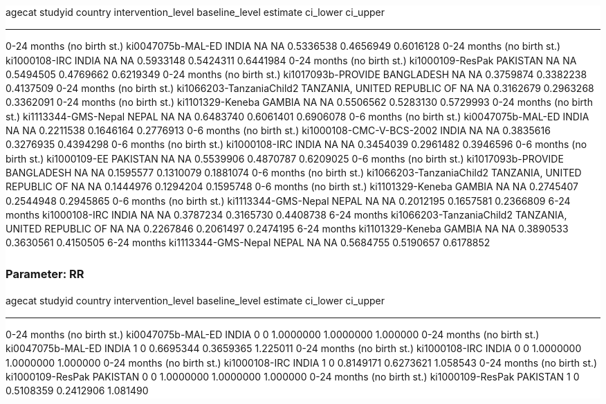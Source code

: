 
agecat                       studyid                    country                        intervention_level   baseline_level     estimate    ci_lower    ci_upper
---------------------------  -------------------------  -----------------------------  -------------------  ---------------  ----------  ----------  ----------
0-24 months (no birth st.)   ki0047075b-MAL-ED          INDIA                          NA                   NA                0.5336538   0.4656949   0.6016128
0-24 months (no birth st.)   ki1000108-IRC              INDIA                          NA                   NA                0.5933148   0.5424311   0.6441984
0-24 months (no birth st.)   ki1000109-ResPak           PAKISTAN                       NA                   NA                0.5494505   0.4769662   0.6219349
0-24 months (no birth st.)   ki1017093b-PROVIDE         BANGLADESH                     NA                   NA                0.3759874   0.3382238   0.4137509
0-24 months (no birth st.)   ki1066203-TanzaniaChild2   TANZANIA, UNITED REPUBLIC OF   NA                   NA                0.3162679   0.2963268   0.3362091
0-24 months (no birth st.)   ki1101329-Keneba           GAMBIA                         NA                   NA                0.5506562   0.5283130   0.5729993
0-24 months (no birth st.)   ki1113344-GMS-Nepal        NEPAL                          NA                   NA                0.6483740   0.6061401   0.6906078
0-6 months (no birth st.)    ki0047075b-MAL-ED          INDIA                          NA                   NA                0.2211538   0.1646164   0.2776913
0-6 months (no birth st.)    ki1000108-CMC-V-BCS-2002   INDIA                          NA                   NA                0.3835616   0.3276935   0.4394298
0-6 months (no birth st.)    ki1000108-IRC              INDIA                          NA                   NA                0.3454039   0.2961482   0.3946596
0-6 months (no birth st.)    ki1000109-EE               PAKISTAN                       NA                   NA                0.5539906   0.4870787   0.6209025
0-6 months (no birth st.)    ki1017093b-PROVIDE         BANGLADESH                     NA                   NA                0.1595577   0.1310079   0.1881074
0-6 months (no birth st.)    ki1066203-TanzaniaChild2   TANZANIA, UNITED REPUBLIC OF   NA                   NA                0.1444976   0.1294204   0.1595748
0-6 months (no birth st.)    ki1101329-Keneba           GAMBIA                         NA                   NA                0.2745407   0.2544948   0.2945865
0-6 months (no birth st.)    ki1113344-GMS-Nepal        NEPAL                          NA                   NA                0.2012195   0.1657581   0.2366809
6-24 months                  ki1000108-IRC              INDIA                          NA                   NA                0.3787234   0.3165730   0.4408738
6-24 months                  ki1066203-TanzaniaChild2   TANZANIA, UNITED REPUBLIC OF   NA                   NA                0.2267846   0.2061497   0.2474195
6-24 months                  ki1101329-Keneba           GAMBIA                         NA                   NA                0.3890533   0.3630561   0.4150505
6-24 months                  ki1113344-GMS-Nepal        NEPAL                          NA                   NA                0.5684755   0.5190657   0.6178852


### Parameter: RR


agecat                       studyid                    country                        intervention_level   baseline_level     estimate    ci_lower   ci_upper
---------------------------  -------------------------  -----------------------------  -------------------  ---------------  ----------  ----------  ---------
0-24 months (no birth st.)   ki0047075b-MAL-ED          INDIA                          0                    0                 1.0000000   1.0000000   1.000000
0-24 months (no birth st.)   ki0047075b-MAL-ED          INDIA                          1                    0                 0.6695344   0.3659365   1.225011
0-24 months (no birth st.)   ki1000108-IRC              INDIA                          0                    0                 1.0000000   1.0000000   1.000000
0-24 months (no birth st.)   ki1000108-IRC              INDIA                          1                    0                 0.8149171   0.6273621   1.058543
0-24 months (no birth st.)   ki1000109-ResPak           PAKISTAN                       0                    0                 1.0000000   1.0000000   1.000000
0-24 months (no birth st.)   ki1000109-ResPak           PAKISTAN                       1                    0                 0.5108359   0.2412906   1.081490